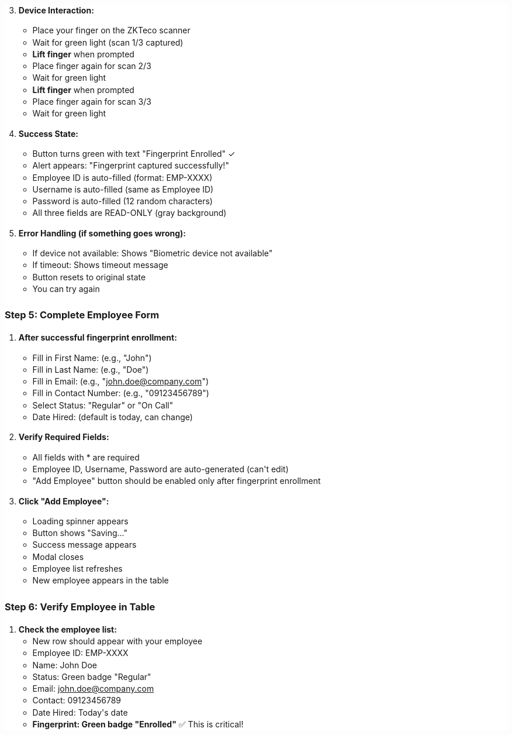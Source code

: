 3. **Device Interaction:**
   - Place your finger on the ZKTeco scanner
   - Wait for green light (scan 1/3 captured)
   - **Lift finger** when prompted
   - Place finger again for scan 2/3
   - Wait for green light
   - **Lift finger** when prompted
   - Place finger again for scan 3/3
   - Wait for green light

4. **Success State:**
   - Button turns green with text "Fingerprint Enrolled" ✓
   - Alert appears: "Fingerprint captured successfully!"
   - Employee ID is auto-filled (format: EMP-XXXX)
   - Username is auto-filled (same as Employee ID)
   - Password is auto-filled (12 random characters)
   - All three fields are READ-ONLY (gray background)

5. **Error Handling (if something goes wrong):**
   - If device not available: Shows "Biometric device not available"
   - If timeout: Shows timeout message
   - Button resets to original state
   - You can try again

### Step 5: Complete Employee Form
1. **After successful fingerprint enrollment:**
   - Fill in First Name: (e.g., "John")
   - Fill in Last Name: (e.g., "Doe")
   - Fill in Email: (e.g., "john.doe@company.com")
   - Fill in Contact Number: (e.g., "09123456789")
   - Select Status: "Regular" or "On Call"
   - Date Hired: (default is today, can change)

2. **Verify Required Fields:**
   - All fields with * are required
   - Employee ID, Username, Password are auto-generated (can't edit)
   - "Add Employee" button should be enabled only after fingerprint enrollment

3. **Click "Add Employee":**
   - Loading spinner appears
   - Button shows "Saving..."
   - Success message appears
   - Modal closes
   - Employee list refreshes
   - New employee appears in the table

### Step 6: Verify Employee in Table
1. **Check the employee list:**
   - New row should appear with your employee
   - Employee ID: EMP-XXXX
   - Name: John Doe
   - Status: Green badge "Regular"
   - Email: john.doe@company.com
   - Contact: 09123456789
   - Date Hired: Today's date
   - **Fingerprint: Green badge "Enrolled"** ✅ This is critical!
